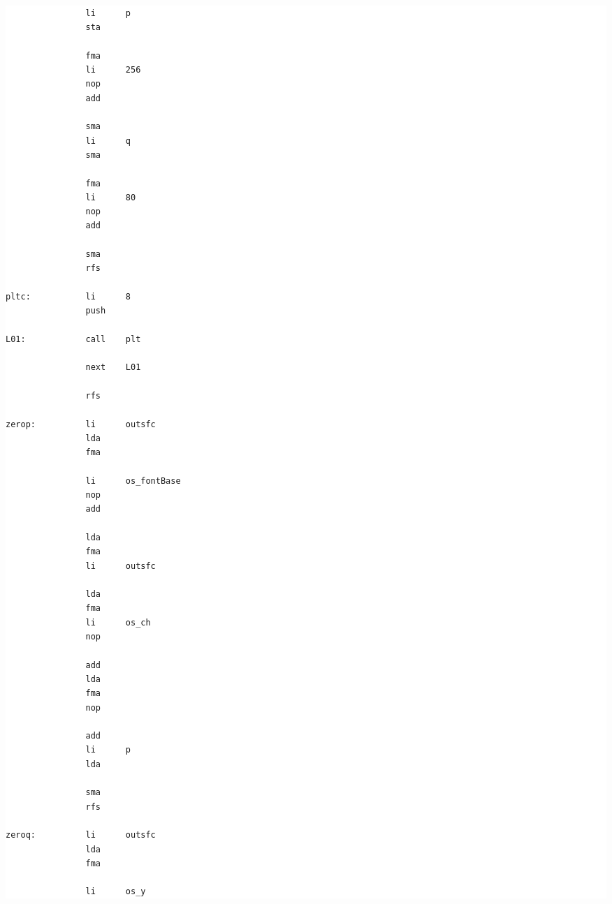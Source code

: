 ```
                li      p
                sta

                fma
                li      256
                nop
                add

                sma
                li      q
                sma

                fma
                li      80
                nop
                add

                sma
                rfs

pltc:           li      8
                push

L01:            call    plt

                next    L01

                rfs

zerop:          li      outsfc
                lda
                fma

                li      os_fontBase
                nop
                add

                lda
                fma
                li      outsfc

                lda
                fma
                li      os_ch
                nop

                add
                lda
                fma
                nop

                add
                li      p
                lda

                sma
                rfs

zeroq:          li      outsfc
                lda
                fma

                li      os_y
```